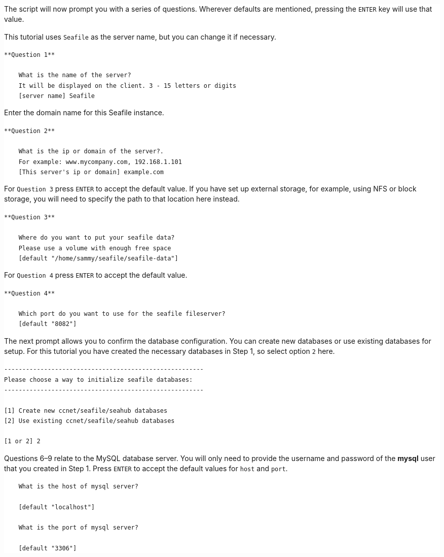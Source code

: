 The script will now prompt you with a series of questions. Wherever defaults are mentioned, pressing the `ENTER` key will use that value.

This tutorial uses `Seafile` as the server name, but you can change it if necessary.

    **Question 1**
    
        What is the name of the server?
        It will be displayed on the client. 3 - 15 letters or digits
        [server name] Seafile

Enter the domain name for this Seafile instance.

    **Question 2**
    
        What is the ip or domain of the server?.
        For example: www.mycompany.com, 192.168.1.101
        [This server's ip or domain] example.com

For `Question 3` press `ENTER` to accept the default value. If you have set up external storage, for example, using NFS or block storage, you will need to specify the path to that location here instead.

    **Question 3**
    
        Where do you want to put your seafile data?
        Please use a volume with enough free space
        [default "/home/sammy/seafile/seafile-data"]

For `Question 4` press `ENTER` to accept the default value.

    **Question 4**
    
        Which port do you want to use for the seafile fileserver?
        [default "8082"]

The next prompt allows you to confirm the database configuration. You can create new databases or use existing databases for setup. For this tutorial you have created the necessary databases in Step 1, so select option `2` here.

    -------------------------------------------------------
    Please choose a way to initialize seafile databases:
    -------------------------------------------------------
    
    [1] Create new ccnet/seafile/seahub databases
    [2] Use existing ccnet/seafile/seahub databases
    
    [1 or 2] 2

Questions 6–9 relate to the MySQL database server. You will only need to provide the username and password of the **mysql** user that you created in Step 1. Press `ENTER` to accept the default values for `host` and `port`.

    
        What is the host of mysql server?
    
        [default "localhost"]
    
        What is the port of mysql server?
    
        [default "3306"]
    